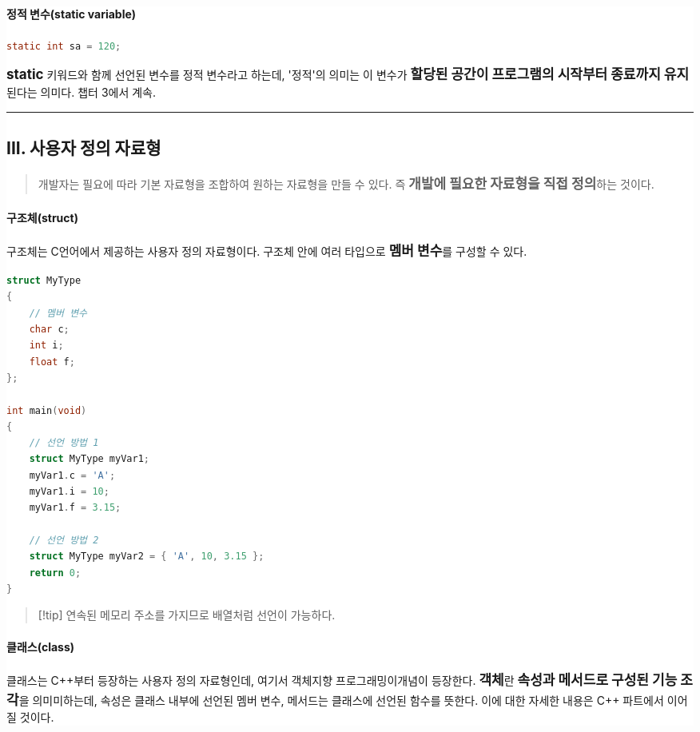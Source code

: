 #### 정적 변수(static variable)
```c
static int sa = 120;
```
<span style="font-size:17px; font-weight:bold">static</span> 키워드와 함께 선언된 변수를 정적 변수라고 하는데, '정적'의 의미는 이 변수가 <span style="font-size:17px; font-weight:bold">할당된 공간이 프로그램의 시작부터 종료까지 유지</span>된다는 의미다. 챕터 3에서 계속.

---

## III. 사용자 정의 자료형
>개발자는 필요에 따라 기본 자료형을 조합하여 원하는 자료형을 만들 수 있다. 즉 <span style="font-size:17px; font-weight:bold">개발에 필요한 자료형을 직접 정의</span>하는 것이다.

#### 구조체(struct)
구조체는 C언어에서 제공하는 사용자 정의 자료형이다. 구조체 안에 여러 타입으로 <span style="font-size:17px; font-weight:bold">멤버 변수</span>를 구성할 수 있다.
```c
struct MyType
{
	// 멤버 변수
	char c;
	int i;
	float f;
};

int main(void)
{
	// 선언 방법 1
	struct MyType myVar1;
	myVar1.c = 'A';
	myVar1.i = 10;
	myVar1.f = 3.15;

	// 선언 방법 2
	struct MyType myVar2 = { 'A', 10, 3.15 };
	return 0;
}
```

>[!tip] 연속된 메모리 주소를 가지므로 배열처럼 선언이 가능하다.


#### 클래스(class)
클래스는 C++부터 등장하는 사용자 정의 자료형인데, 여기서 객체지향 프로그래밍이개념이 등장한다. <span style="font-size:17px; font-weight:bold">객체</span>란 <span style="font-size:17px; font-weight:bold">속성과 메서드로 구성된 기능 조각</span>을 의미미하는데, 속성은 클래스 내부에 선언된 멤버 변수, 메서드는 클래스에 선언된 함수를 뜻한다.
이에 대한 자세한 내용은 C++ 파트에서 이어질 것이다.


